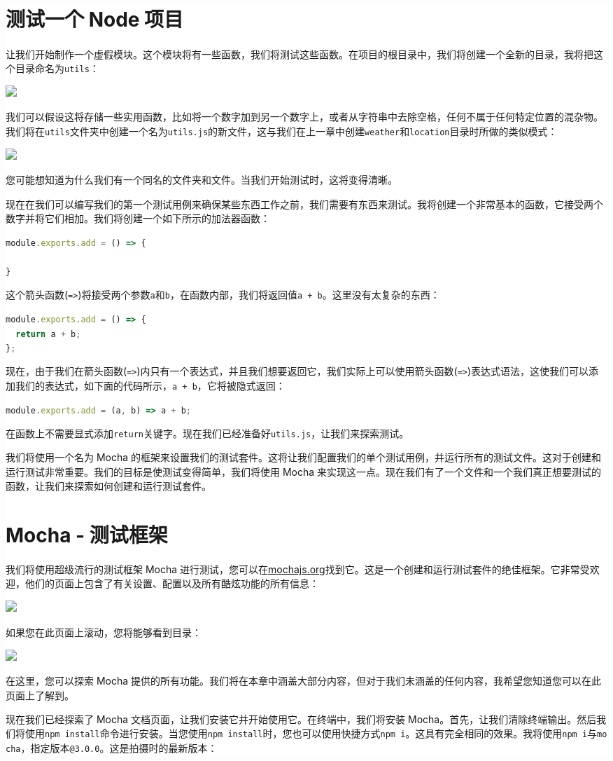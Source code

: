 # 测试一个 Node 项目

让我们开始制作一个虚假模块。这个模块将有一些函数，我们将测试这些函数。在项目的根目录中，我们将创建一个全新的目录，我将把这个目录命名为`utils`：

![](https://github.com/OpenDocCN/freelearn-node-zh/raw/master/docs/lrn-node-dev/img/91f6a6aa-0422-4de1-b593-62b42deb4787.png)

我们可以假设这将存储一些实用函数，比如将一个数字加到另一个数字上，或者从字符串中去除空格，任何不属于任何特定位置的混杂物。我们将在`utils`文件夹中创建一个名为`utils.js`的新文件，这与我们在上一章中创建`weather`和`location`目录时所做的类似模式：

![](https://github.com/OpenDocCN/freelearn-node-zh/raw/master/docs/lrn-node-dev/img/503f66d8-7558-4525-9aec-8c92b0a1bb99.png)

您可能想知道为什么我们有一个同名的文件夹和文件。当我们开始测试时，这将变得清晰。

现在在我们可以编写我们的第一个测试用例来确保某些东西工作之前，我们需要有东西来测试。我将创建一个非常基本的函数，它接受两个数字并将它们相加。我们将创建一个如下所示的加法器函数：

```js
module.exports.add = () => {

}
```

这个箭头函数(`=>`)将接受两个参数`a`和`b`，在函数内部，我们将返回值`a + b`。这里没有太复杂的东西：

```js
module.exports.add = () => {
  return a + b;
};
```

现在，由于我们在箭头函数(`=>`)内只有一个表达式，并且我们想要返回它，我们实际上可以使用箭头函数(`=>`)表达式语法，这使我们可以添加我们的表达式，如下面的代码所示，`a + b`，它将被隐式返回：

```js
module.exports.add = (a, b) => a + b;
```

在函数上不需要显式添加`return`关键字。现在我们已经准备好`utils.js`，让我们来探索测试。

我们将使用一个名为 Mocha 的框架来设置我们的测试套件。这将让我们配置我们的单个测试用例，并运行所有的测试文件。这对于创建和运行测试非常重要。我们的目标是使测试变得简单，我们将使用 Mocha 来实现这一点。现在我们有了一个文件和一个我们真正想要测试的函数，让我们来探索如何创建和运行测试套件。

# Mocha - 测试框架

我们将使用超级流行的测试框架 Mocha 进行测试，您可以在[mochajs.org](https://mochajs.org/)找到它。这是一个创建和运行测试套件的绝佳框架。它非常受欢迎，他们的页面上包含了有关设置、配置以及所有酷炫功能的所有信息：

![](https://github.com/OpenDocCN/freelearn-node-zh/raw/master/docs/lrn-node-dev/img/8ef865ef-3a75-4f15-bce3-cc3dd95785f5.png)

如果您在此页面上滚动，您将能够看到目录：

![](https://github.com/OpenDocCN/freelearn-node-zh/raw/master/docs/lrn-node-dev/img/fa505fff-2c7e-46bb-ad6e-43d622059cd7.png)

在这里，您可以探索 Mocha 提供的所有功能。我们将在本章中涵盖大部分内容，但对于我们未涵盖的任何内容，我希望您知道您可以在此页面上了解到。

现在我们已经探索了 Mocha 文档页面，让我们安装它并开始使用它。在终端中，我们将安装 Mocha。首先，让我们清除终端输出。然后我们将使用`npm install`命令进行安装。当您使用`npm install`时，您也可以使用快捷方式`npm i`。这具有完全相同的效果。我将使用`npm i`与`mocha`，指定版本`@3.0.0`。这是拍摄时的最新版本：
